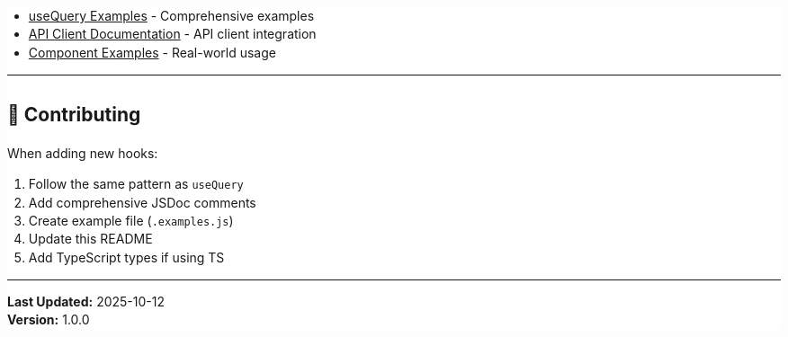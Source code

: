 - [useQuery Examples](./useQuery.examples.js) - Comprehensive examples
- [API Client Documentation](../api/README.md) - API client integration
- [Component Examples](../components/) - Real-world usage

---

## 🤝 Contributing

When adding new hooks:
1. Follow the same pattern as `useQuery`
2. Add comprehensive JSDoc comments
3. Create example file (`.examples.js`)
4. Update this README
5. Add TypeScript types if using TS

---

**Last Updated:** 2025-10-12  
**Version:** 1.0.0

